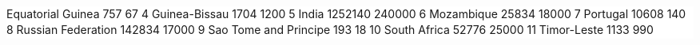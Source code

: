 <td class="highlight_" rowspan="" colspan="">Equatorial Guinea</td>
<td class="highlight_" rowspan="" colspan="">757</td>
<td class="highlight_" rowspan="" colspan="">67</td>
</tr>
<tr>
<td class="highlight_" rowspan="" colspan="">4</td>
<td class="highlight_" rowspan="" colspan="">Guinea-Bissau</td>
<td class="highlight_" rowspan="" colspan="">1704</td>
<td class="highlight_" rowspan="" colspan="">1200</td>
</tr>
<tr>
<td class="highlight_" rowspan="" colspan="">5</td>
<td class="highlight_" rowspan="" colspan="">India</td>
<td class="highlight_" rowspan="" colspan="">1252140</td>
<td class="highlight_" rowspan="" colspan="">240000</td>
</tr>
<tr>
<td class="highlight_" rowspan="" colspan="">6</td>
<td class="highlight_" rowspan="" colspan="">Mozambique</td>
<td class="highlight_" rowspan="" colspan="">25834</td>
<td class="highlight_" rowspan="" colspan="">18000</td>
</tr>
<tr>
<td class="highlight_" rowspan="" colspan="">7</td>
<td class="highlight_" rowspan="" colspan="">Portugal</td>
<td class="highlight_" rowspan="" colspan="">10608</td>
<td class="highlight_" rowspan="" colspan="">140</td>
</tr>
<tr>
<td class="highlight_" rowspan="" colspan="">8</td>
<td class="highlight_" rowspan="" colspan="">Russian Federation</td>
<td class="highlight_" rowspan="" colspan="">142834</td>
<td class="highlight_" rowspan="" colspan="">17000</td>
</tr>
<tr>
<td class="highlight_" rowspan="" colspan="">9</td>
<td class="highlight_" rowspan="" colspan="">Sao Tome and Principe</td>
<td class="highlight_" rowspan="" colspan="">193</td>
<td class="highlight_" rowspan="" colspan="">18</td>
</tr>
<tr>
<td class="highlight_" rowspan="" colspan="">10</td>
<td class="highlight_" rowspan="" colspan="">South Africa</td>
<td class="highlight_" rowspan="" colspan="">52776</td>
<td class="highlight_" rowspan="" colspan="">25000</td>
</tr>
<tr>
<td class="highlight_" rowspan="" colspan="">11</td>
<td class="highlight_" rowspan="" colspan="">Timor-Leste</td>
<td class="highlight_" rowspan="" colspan="">1133</td>
<td class="highlight_" rowspan="" colspan="">990</td>
</tr>
</tbody>
</table>
